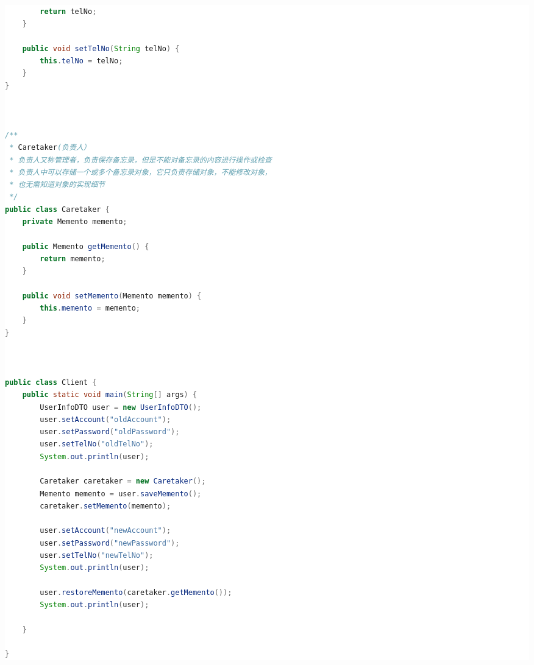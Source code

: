   ```java
          return telNo;
      }
  
      public void setTelNo(String telNo) {
          this.telNo = telNo;
      }
  }
  
  
  
  /**
   * Caretaker(负责人）
   * 负责人又称管理者，负责保存备忘录，但是不能对备忘录的内容进行操作或检查
   * 负责人中可以存储一个或多个备忘录对象，它只负责存储对象，不能修改对象，
   * 也无需知道对象的实现细节
   */
  public class Caretaker {
      private Memento memento;
  
      public Memento getMemento() {
          return memento;
      }
  
      public void setMemento(Memento memento) {
          this.memento = memento;
      }
  }
  
  
  
  public class Client {
      public static void main(String[] args) {
          UserInfoDTO user = new UserInfoDTO();
          user.setAccount("oldAccount");
          user.setPassword("oldPassword");
          user.setTelNo("oldTelNo");
          System.out.println(user);
  
          Caretaker caretaker = new Caretaker();
          Memento memento = user.saveMemento();
          caretaker.setMemento(memento);
  
          user.setAccount("newAccount");
          user.setPassword("newPassword");
          user.setTelNo("newTelNo");
          System.out.println(user);
  
          user.restoreMemento(caretaker.getMemento());
          System.out.println(user);
  
      }
  
  }
  ```
